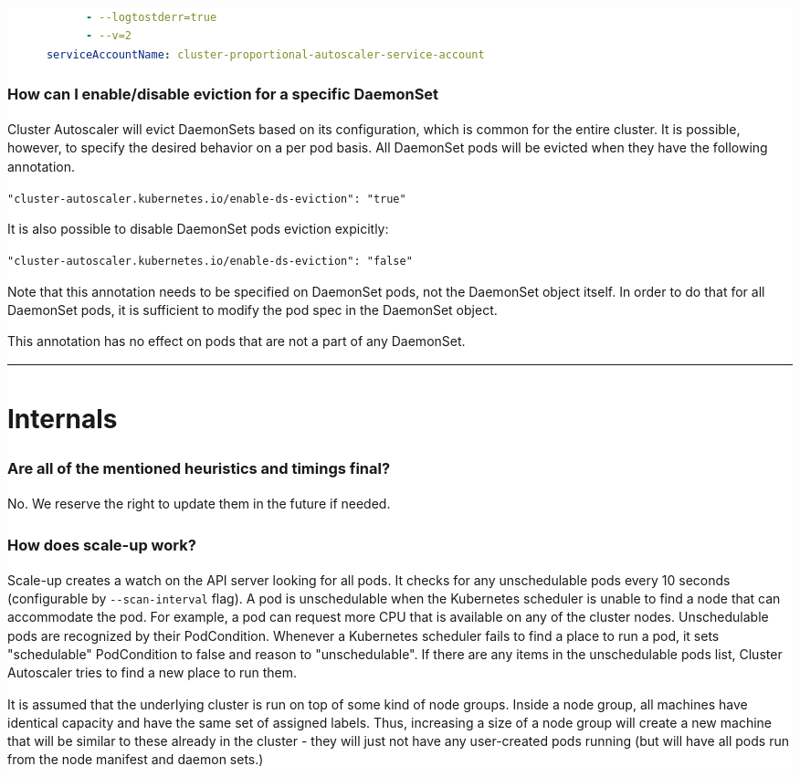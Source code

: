 ```yaml
            - --logtostderr=true
            - --v=2
      serviceAccountName: cluster-proportional-autoscaler-service-account
```

### How can I enable/disable eviction for a specific DaemonSet

Cluster Autoscaler will evict DaemonSets based on its configuration, which is
common for the entire cluster. It is possible, however, to specify the desired
behavior on a per pod basis. All DaemonSet pods will be evicted when they have
the following annotation.

```
"cluster-autoscaler.kubernetes.io/enable-ds-eviction": "true"
```

It is also possible to disable DaemonSet pods eviction expicitly:


```
"cluster-autoscaler.kubernetes.io/enable-ds-eviction": "false"
```

Note that this annotation needs to be specified on DaemonSet pods, not the
DaemonSet object itself. In order to do that for all DaemonSet pods, it is
sufficient to modify the pod spec in the DaemonSet object.

This annotation has no effect on pods that are not a part of any DaemonSet.

****************

# Internals

### Are all of the mentioned heuristics and timings final?

No. We reserve the right to update them in the future if needed.

### How does scale-up work?

Scale-up creates a watch on the API server looking for all pods. It checks for any unschedulable
pods every 10 seconds (configurable by `--scan-interval` flag). A pod is unschedulable when the Kubernetes scheduler is unable
to find a node that can accommodate the pod. For example, a pod can request more CPU that is
available on any of the cluster nodes. Unschedulable pods are recognized by their PodCondition.
Whenever a Kubernetes scheduler fails to find a place to run a pod, it sets "schedulable"
PodCondition to false and reason to "unschedulable".  If there are any items in the unschedulable
pods list, Cluster Autoscaler tries to find a new place to run them.

It is assumed that the underlying cluster is run on top of some kind of node groups.
Inside a node group, all machines have identical capacity and have the same set of assigned labels.
Thus, increasing a size of a node group will create a new machine that will be similar
to these already in the cluster - they will just not have any user-created pods running (but
will have all pods run from the node manifest and daemon sets.)
